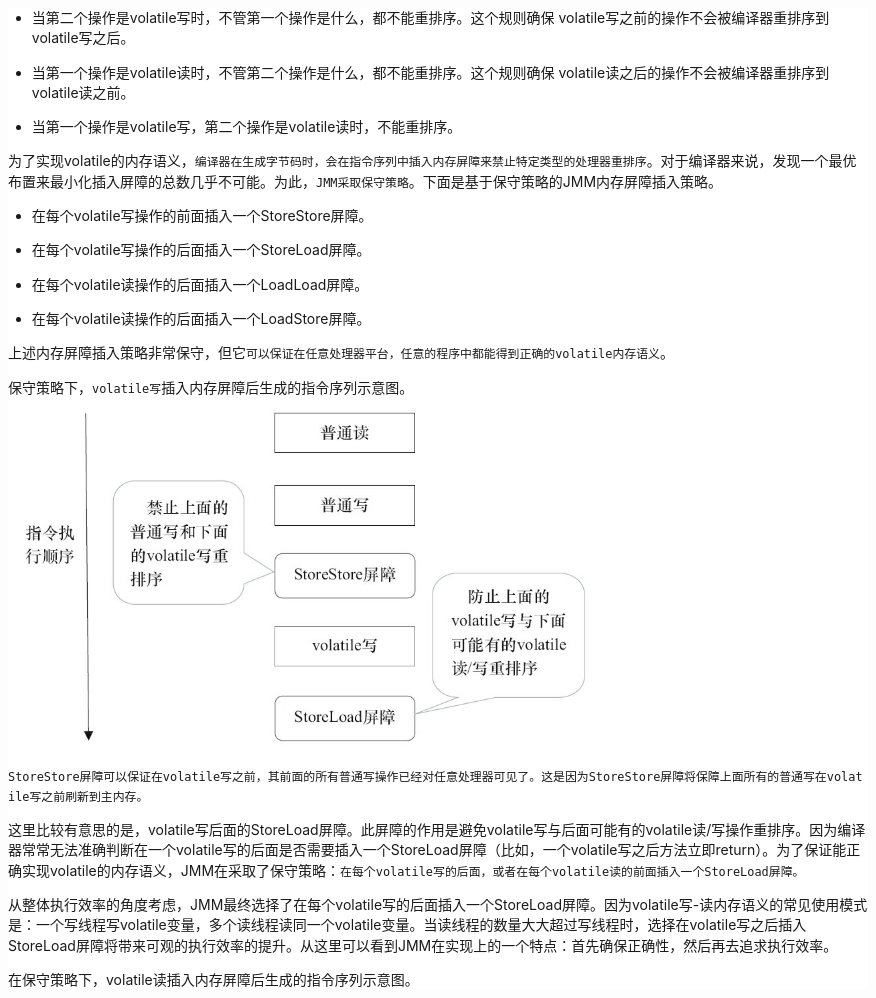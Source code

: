 - 当第二个操作是volatile写时，不管第一个操作是什么，都不能重排序。这个规则确保 volatile写之前的操作不会被编译器重排序到volatile写之后。

- 当第一个操作是volatile读时，不管第二个操作是什么，都不能重排序。这个规则确保 volatile读之后的操作不会被编译器重排序到volatile读之前。

- 当第一个操作是volatile写，第二个操作是volatile读时，不能重排序。

为了实现volatile的内存语义，`编译器在生成字节码时，会在指令序列中插入内存屏障来禁止特定类型的处理器重排序`。对于编译器来说，发现一个最优布置来最小化插入屏障的总数几乎不可能。为此，`JMM采取保守策略`。下面是基于保守策略的JMM内存屏障插入策略。

- 在每个volatile写操作的前面插入一个StoreStore屏障。
- 在每个volatile写操作的后面插入一个StoreLoad屏障。
- 在每个volatile读操作的后面插入一个LoadLoad屏障。

- 在每个volatile读操作的后面插入一个LoadStore屏障。

上述内存屏障插入策略非常保守，但它`可以保证在任意处理器平台，任意的程序中都能得到正确的volatile内存语义`。

保守策略下，`volatile写`插入内存屏障后生成的指令序列示意图。<img src="image/图片来自 Java并发编程的艺术，第 86 页.png" alt="图片来自 Java并发编程的艺术，第 86 页" style="zoom:67%;" />

`StoreStore屏障可以保证在volatile写之前，其前面的所有普通写操作已经对任意处理器可见了。这是因为StoreStore屏障将保障上面所有的普通写在volatile写之前刷新到主内存。`

这里比较有意思的是，volatile写后面的StoreLoad屏障。此屏障的作用是避免volatile写与后面可能有的volatile读/写操作重排序。因为编译器常常无法准确判断在一个volatile写的后面是否需要插入一个StoreLoad屏障（比如，一个volatile写之后方法立即return）。为了保证能正确实现volatile的内存语义，JMM在采取了保守策略：`在每个volatile写的后面，或者在每个volatile读的前面插入一个StoreLoad屏障。`

从整体执行效率的角度考虑，JMM最终选择了在每个volatile写的后面插入一个StoreLoad屏障。因为volatile写-读内存语义的常见使用模式是：一个写线程写volatile变量，多个读线程读同一个volatile变量。当读线程的数量大大超过写线程时，选择在volatile写之后插入StoreLoad屏障将带来可观的执行效率的提升。从这里可以看到JMM在实现上的一个特点：首先确保正确性，然后再去追求执行效率。

在保守策略下，volatile读插入内存屏障后生成的指令序列示意图。
